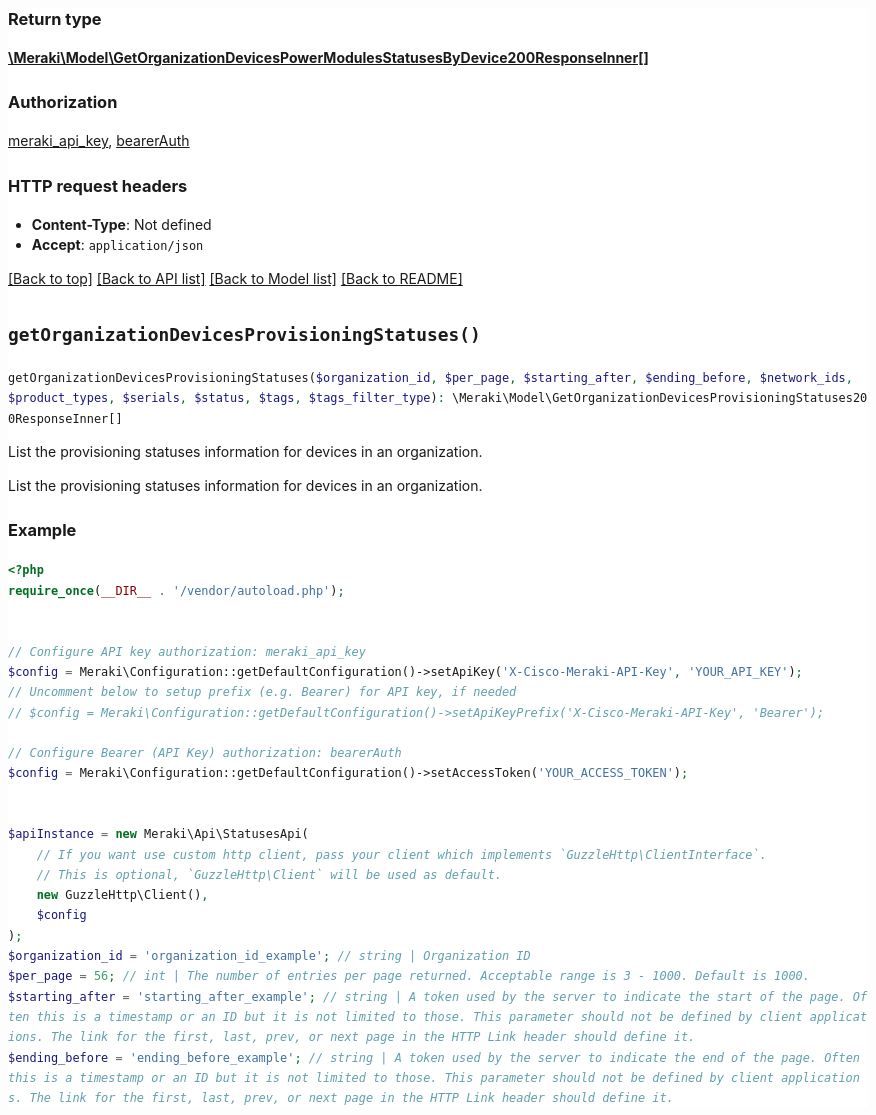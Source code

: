 ### Return type

[**\Meraki\Model\GetOrganizationDevicesPowerModulesStatusesByDevice200ResponseInner[]**](../Model/GetOrganizationDevicesPowerModulesStatusesByDevice200ResponseInner.md)

### Authorization

[meraki_api_key](../../README.md#meraki_api_key), [bearerAuth](../../README.md#bearerAuth)

### HTTP request headers

- **Content-Type**: Not defined
- **Accept**: `application/json`

[[Back to top]](#) [[Back to API list]](../../README.md#endpoints)
[[Back to Model list]](../../README.md#models)
[[Back to README]](../../README.md)

## `getOrganizationDevicesProvisioningStatuses()`

```php
getOrganizationDevicesProvisioningStatuses($organization_id, $per_page, $starting_after, $ending_before, $network_ids, $product_types, $serials, $status, $tags, $tags_filter_type): \Meraki\Model\GetOrganizationDevicesProvisioningStatuses200ResponseInner[]
```

List the provisioning statuses information for devices in an organization.

List the provisioning statuses information for devices in an organization.

### Example

```php
<?php
require_once(__DIR__ . '/vendor/autoload.php');


// Configure API key authorization: meraki_api_key
$config = Meraki\Configuration::getDefaultConfiguration()->setApiKey('X-Cisco-Meraki-API-Key', 'YOUR_API_KEY');
// Uncomment below to setup prefix (e.g. Bearer) for API key, if needed
// $config = Meraki\Configuration::getDefaultConfiguration()->setApiKeyPrefix('X-Cisco-Meraki-API-Key', 'Bearer');

// Configure Bearer (API Key) authorization: bearerAuth
$config = Meraki\Configuration::getDefaultConfiguration()->setAccessToken('YOUR_ACCESS_TOKEN');


$apiInstance = new Meraki\Api\StatusesApi(
    // If you want use custom http client, pass your client which implements `GuzzleHttp\ClientInterface`.
    // This is optional, `GuzzleHttp\Client` will be used as default.
    new GuzzleHttp\Client(),
    $config
);
$organization_id = 'organization_id_example'; // string | Organization ID
$per_page = 56; // int | The number of entries per page returned. Acceptable range is 3 - 1000. Default is 1000.
$starting_after = 'starting_after_example'; // string | A token used by the server to indicate the start of the page. Often this is a timestamp or an ID but it is not limited to those. This parameter should not be defined by client applications. The link for the first, last, prev, or next page in the HTTP Link header should define it.
$ending_before = 'ending_before_example'; // string | A token used by the server to indicate the end of the page. Often this is a timestamp or an ID but it is not limited to those. This parameter should not be defined by client applications. The link for the first, last, prev, or next page in the HTTP Link header should define it.
```